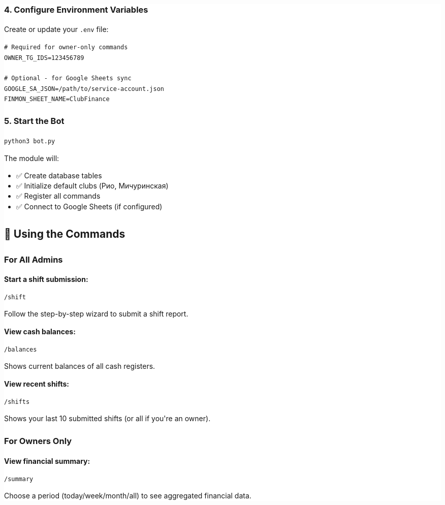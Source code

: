 ### 4. Configure Environment Variables

Create or update your `.env` file:

```env
# Required for owner-only commands
OWNER_TG_IDS=123456789

# Optional - for Google Sheets sync
GOOGLE_SA_JSON=/path/to/service-account.json
FINMON_SHEET_NAME=ClubFinance
```

### 5. Start the Bot

```bash
python3 bot.py
```

The module will:
- ✅ Create database tables
- ✅ Initialize default clubs (Рио, Мичуринская)
- ✅ Register all commands
- ✅ Connect to Google Sheets (if configured)

## 🎯 Using the Commands

### For All Admins

**Start a shift submission:**
```
/shift
```
Follow the step-by-step wizard to submit a shift report.

**View cash balances:**
```
/balances
```
Shows current balances of all cash registers.

**View recent shifts:**
```
/shifts
```
Shows your last 10 submitted shifts (or all if you're an owner).

### For Owners Only

**View financial summary:**
```
/summary
```
Choose a period (today/week/month/all) to see aggregated financial data.
